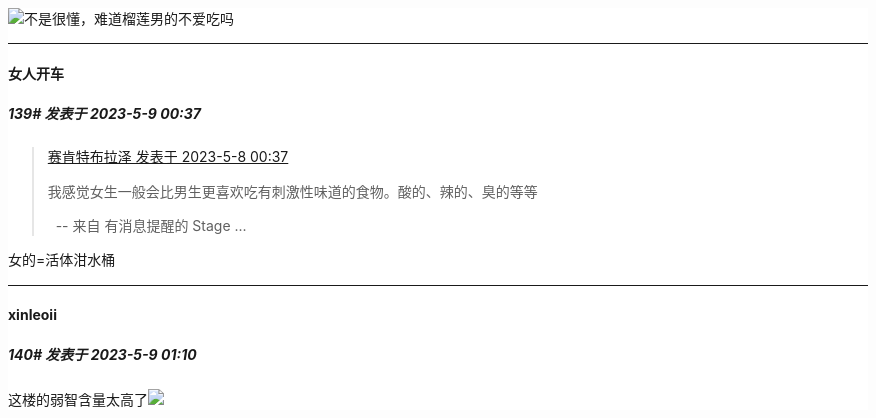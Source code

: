 <img src="https://static.saraba1st.com/image/smiley/face2017/049.png" referrerpolicy="no-referrer">不是很懂，难道榴莲男的不爱吃吗


*****

####  女人开车  
##### 139#       发表于 2023-5-9 00:37

<blockquote><a href="httphttps://bbs.saraba1st.com/2b/forum.php?mod=redirect&amp;goto=findpost&amp;pid=60767181&amp;ptid=2133526" target="_blank">赛肯特布拉泽 发表于 2023-5-8 00:37</a>

我感觉女生一般会比男生更喜欢吃有刺激性味道的食物。酸的、辣的、臭的等等

  -- 来自 有消息提醒的 Stage ...</blockquote>
女的=活体泔水桶


*****

####  xinleoii  
##### 140#       发表于 2023-5-9 01:10

这楼的弱智含量太高了<img src="https://static.saraba1st.com/image/smiley/face2017/125.png" referrerpolicy="no-referrer">

